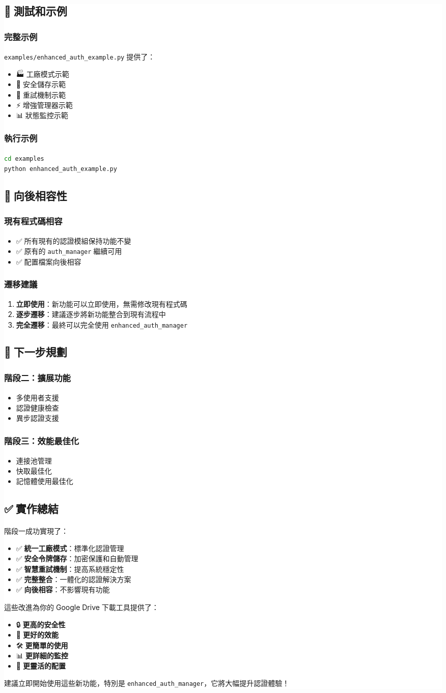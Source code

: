 ## 🧪 測試和示例

### **完整示例**
`examples/enhanced_auth_example.py` 提供了：
- 🏭 工廠模式示範
- 🔐 安全儲存示範
- 🔄 重試機制示範
- ⚡ 增強管理器示範
- 📊 狀態監控示範

### **執行示例**
```bash
cd examples
python enhanced_auth_example.py
```

## 🔄 向後相容性

### **現有程式碼相容**
- ✅ 所有現有的認證模組保持功能不變
- ✅ 原有的 `auth_manager` 繼續可用
- ✅ 配置檔案向後相容

### **遷移建議**
1. **立即使用**：新功能可以立即使用，無需修改現有程式碼
2. **逐步遷移**：建議逐步將新功能整合到現有流程中
3. **完全遷移**：最終可以完全使用 `enhanced_auth_manager`

## 🎯 下一步規劃

### **階段二：擴展功能**
- 多使用者支援
- 認證健康檢查
- 異步認證支援

### **階段三：效能最佳化**
- 連接池管理
- 快取最佳化
- 記憶體使用最佳化

## ✅ 實作總結

階段一成功實現了：
- ✅ **統一工廠模式**：標準化認證管理
- ✅ **安全令牌儲存**：加密保護和自動管理
- ✅ **智慧重試機制**：提高系統穩定性
- ✅ **完整整合**：一體化的認證解決方案
- ✅ **向後相容**：不影響現有功能

這些改進為你的 Google Drive 下載工具提供了：
- 🔒 **更高的安全性**
- 🚀 **更好的效能**
- 🛠️ **更簡單的使用**
- 📊 **更詳細的監控**
- 🔧 **更靈活的配置**

建議立即開始使用這些新功能，特別是 `enhanced_auth_manager`，它將大幅提升認證體驗！ 